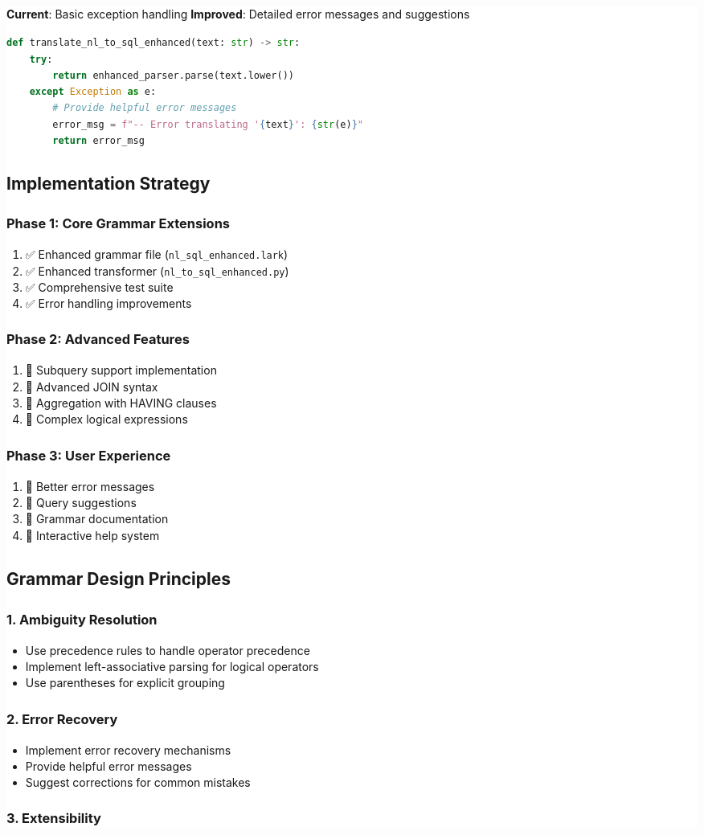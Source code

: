 **Current**: Basic exception handling
**Improved**: Detailed error messages and suggestions

```python
def translate_nl_to_sql_enhanced(text: str) -> str:
    try:
        return enhanced_parser.parse(text.lower())
    except Exception as e:
        # Provide helpful error messages
        error_msg = f"-- Error translating '{text}': {str(e)}"
        return error_msg
```

## Implementation Strategy

### Phase 1: Core Grammar Extensions

1. ✅ Enhanced grammar file (`nl_sql_enhanced.lark`)
2. ✅ Enhanced transformer (`nl_to_sql_enhanced.py`)
3. ✅ Comprehensive test suite
4. ✅ Error handling improvements

### Phase 2: Advanced Features

1. 🔄 Subquery support implementation
2. 🔄 Advanced JOIN syntax
3. 🔄 Aggregation with HAVING clauses
4. 🔄 Complex logical expressions

### Phase 3: User Experience

1. 🔄 Better error messages
2. 🔄 Query suggestions
3. 🔄 Grammar documentation
4. 🔄 Interactive help system

## Grammar Design Principles

### 1. Ambiguity Resolution

- Use precedence rules to handle operator precedence
- Implement left-associative parsing for logical operators
- Use parentheses for explicit grouping

### 2. Error Recovery

- Implement error recovery mechanisms
- Provide helpful error messages
- Suggest corrections for common mistakes

### 3. Extensibility
